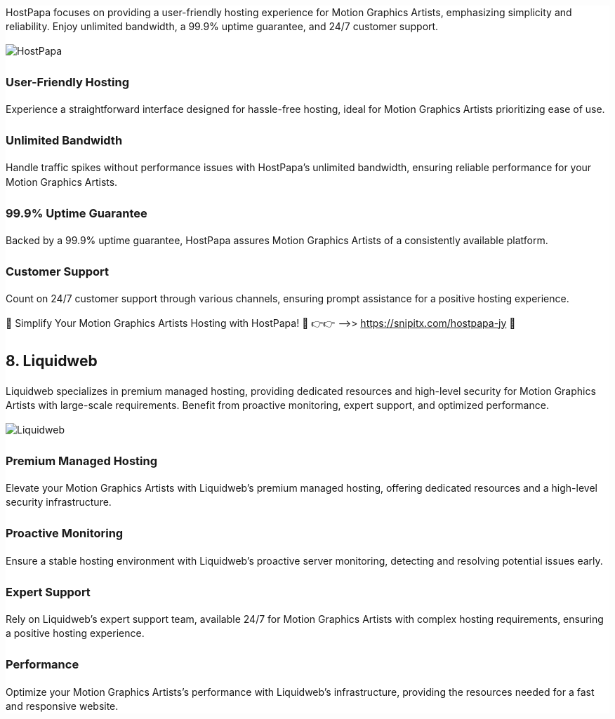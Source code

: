 HostPapa focuses on providing a user-friendly hosting experience for Motion Graphics Artists, emphasizing simplicity and reliability. Enjoy unlimited bandwidth, a 99.9% uptime guarantee, and 24/7 customer support.

![HostPapa](https://i.imgur.com/ouDTkvl.jpeg "HostPapa Hosting")

### User-Friendly Hosting
Experience a straightforward interface designed for hassle-free hosting, ideal for Motion Graphics Artists prioritizing ease of use.

### Unlimited Bandwidth
Handle traffic spikes without performance issues with HostPapa’s unlimited bandwidth, ensuring reliable performance for your Motion Graphics Artists.

### 99.9% Uptime Guarantee
Backed by a 99.9% uptime guarantee, HostPapa assures Motion Graphics Artists of a consistently available platform.

### Customer Support
Count on 24/7 customer support through various channels, ensuring prompt assistance for a positive hosting experience.

🌈 Simplify Your Motion Graphics Artists Hosting with HostPapa! 🚀
👉👉 -->> https://snipitx.com/hostpapa-jy 🚀

## 8. Liquidweb

Liquidweb specializes in premium managed hosting, providing dedicated resources and high-level security for Motion Graphics Artists with large-scale requirements. Benefit from proactive monitoring, expert support, and optimized performance.

![Liquidweb](https://i.imgur.com/4IvT9SC.jpeg "Liquidweb Hosting")

### Premium Managed Hosting
Elevate your Motion Graphics Artists with Liquidweb’s premium managed hosting, offering dedicated resources and a high-level security infrastructure.

### Proactive Monitoring
Ensure a stable hosting environment with Liquidweb’s proactive server monitoring, detecting and resolving potential issues early.

### Expert Support
Rely on Liquidweb’s expert support team, available 24/7 for Motion Graphics Artists with complex hosting requirements, ensuring a positive hosting experience.

### Performance
Optimize your Motion Graphics Artists’s performance with Liquidweb’s infrastructure, providing the resources needed for a fast and responsive website.
